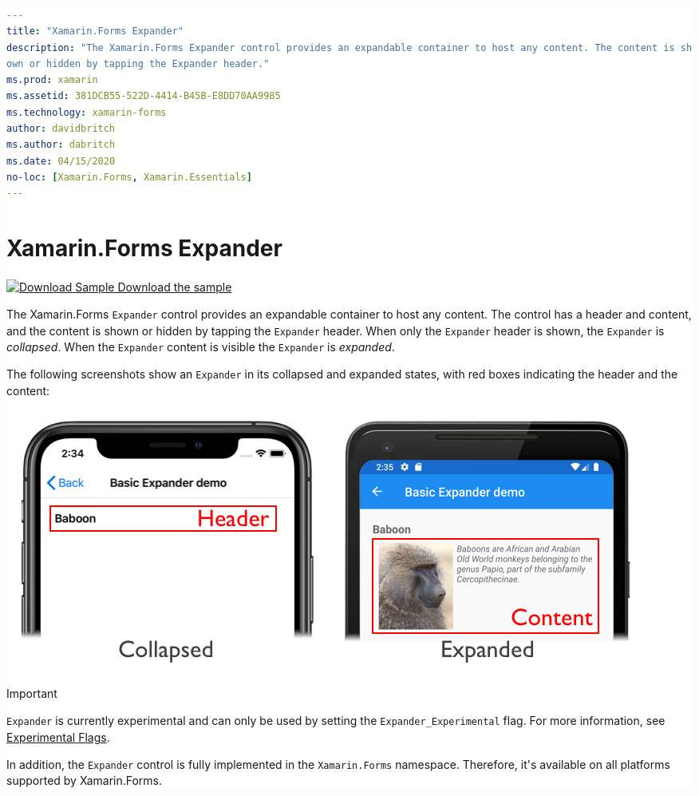 ```yaml
---
title: "Xamarin.Forms Expander"
description: "The Xamarin.Forms Expander control provides an expandable container to host any content. The content is shown or hidden by tapping the Expander header."
ms.prod: xamarin
ms.assetid: 381DCB55-522D-4414-B45B-E8DD70AA9985
ms.technology: xamarin-forms
author: davidbritch
ms.author: dabritch
ms.date: 04/15/2020
no-loc: [Xamarin.Forms, Xamarin.Essentials]
---
```


# Xamarin.Forms Expander

[![Download Sample](~/media/shared/download.png) Download the sample](/samples/xamarin/xamarin-forms-samples/userinterface-expanderdemos/)

The Xamarin.Forms `Expander` control provides an expandable container to host any content. The control has a header and content, and the content is shown or hidden by tapping the `Expander` header. When only the `Expander` header is shown, the `Expander` is *collapsed*. When the `Expander` content is visible the `Expander` is *expanded*.

The following screenshots show an `Expander` in its collapsed and expanded states, with red boxes indicating the header and the content:

![Screenshot of an Expander in collapsed and expanded states, on iOS and Android](expander-images/expander.png "Expander on iOS and Android")

> [!IMPORTANT]
> `Expander` is currently experimental and can only be used by setting the `Expander_Experimental` flag. For more information, see [Experimental Flags](~/xamarin-forms/internals/experimental-flags.md).
>
> In addition, the `Expander` control is fully implemented in the `Xamarin.Forms` namespace. Therefore, it's available on all platforms supported by Xamarin.Forms.
